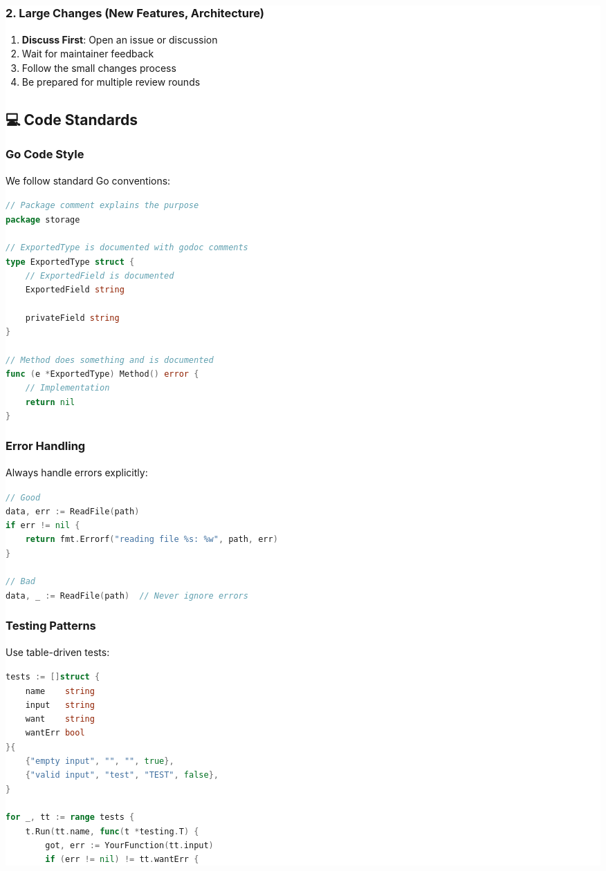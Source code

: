 ### 2. Large Changes (New Features, Architecture)

1. **Discuss First**: Open an issue or discussion
2. Wait for maintainer feedback
3. Follow the small changes process
4. Be prepared for multiple review rounds

## 💻 Code Standards

### Go Code Style

We follow standard Go conventions:

```go
// Package comment explains the purpose
package storage

// ExportedType is documented with godoc comments
type ExportedType struct {
    // ExportedField is documented
    ExportedField string
    
    privateField string
}

// Method does something and is documented
func (e *ExportedType) Method() error {
    // Implementation
    return nil
}
```

### Error Handling

Always handle errors explicitly:

```go
// Good
data, err := ReadFile(path)
if err != nil {
    return fmt.Errorf("reading file %s: %w", path, err)
}

// Bad
data, _ := ReadFile(path)  // Never ignore errors
```

### Testing Patterns

Use table-driven tests:

```go
tests := []struct {
    name    string
    input   string
    want    string
    wantErr bool
}{
    {"empty input", "", "", true},
    {"valid input", "test", "TEST", false},
}

for _, tt := range tests {
    t.Run(tt.name, func(t *testing.T) {
        got, err := YourFunction(tt.input)
        if (err != nil) != tt.wantErr {
```